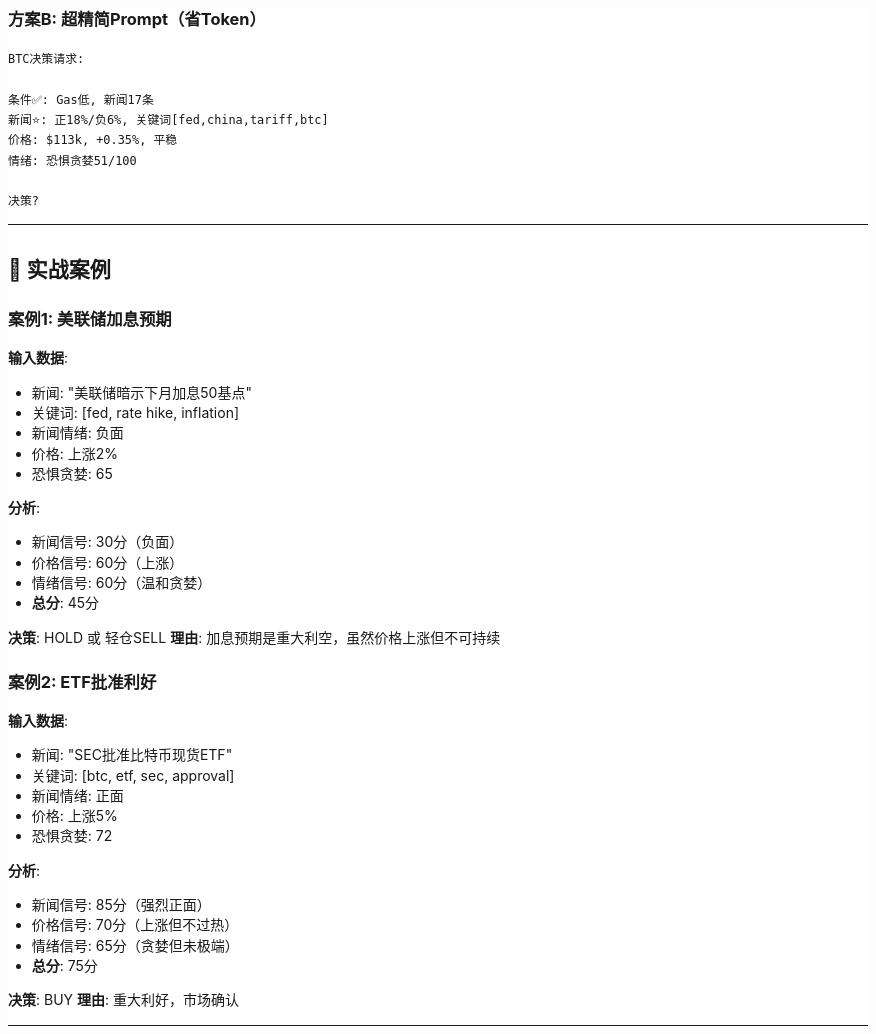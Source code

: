 ### 方案B: 超精简Prompt（省Token）

```
BTC决策请求:

条件✅: Gas低, 新闻17条
新闻⭐: 正18%/负6%, 关键词[fed,china,tariff,btc]
价格: $113k, +0.35%, 平稳
情绪: 恐惧贪婪51/100

决策?
```

---

## 🎯 实战案例

### 案例1: 美联储加息预期

**输入数据**:
- 新闻: "美联储暗示下月加息50基点"
- 关键词: [fed, rate hike, inflation]
- 新闻情绪: 负面
- 价格: 上涨2%
- 恐惧贪婪: 65

**分析**:
- 新闻信号: 30分（负面）
- 价格信号: 60分（上涨）
- 情绪信号: 60分（温和贪婪）
- **总分**: 45分

**决策**: HOLD 或 轻仓SELL
**理由**: 加息预期是重大利空，虽然价格上涨但不可持续

### 案例2: ETF批准利好

**输入数据**:
- 新闻: "SEC批准比特币现货ETF"
- 关键词: [btc, etf, sec, approval]
- 新闻情绪: 正面
- 价格: 上涨5%
- 恐惧贪婪: 72

**分析**:
- 新闻信号: 85分（强烈正面）
- 价格信号: 70分（上涨但不过热）
- 情绪信号: 65分（贪婪但未极端）
- **总分**: 75分

**决策**: BUY
**理由**: 重大利好，市场确认

---